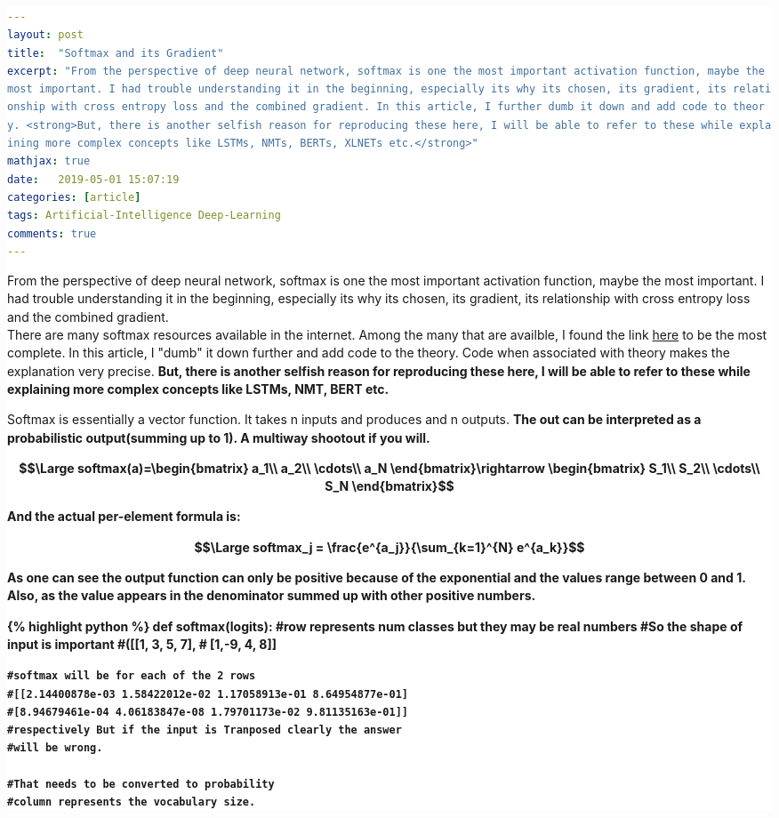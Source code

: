 ```yaml
---
layout: post
title:  "Softmax and its Gradient"
excerpt: "From the perspective of deep neural network, softmax is one the most important activation function, maybe the most important. I had trouble understanding it in the beginning, especially its why its chosen, its gradient, its relationship with cross entropy loss and the combined gradient. In this article, I further dumb it down and add code to theory. <strong>But, there is another selfish reason for reproducing these here, I will be able to refer to these while explaining more complex concepts like LSTMs, NMTs, BERTs, XLNETs etc.</strong>"
mathjax: true
date:   2019-05-01 15:07:19
categories: [article]
tags: Artificial-Intelligence Deep-Learning
comments: true
---
```

From the perspective of deep neural network, softmax is one the most important activation function, maybe the most important. I had trouble understanding it in the beginning, especially its why its chosen, its gradient, its relationship with cross entropy loss and the combined gradient.  
There are many softmax resources available in the internet. Among the many that are availble, I found the link [here][extsoftmax] to be the most complete. In this article, I "dumb" it down further and add code to the theory. Code when associated with theory makes the explanation very precise. <strong>But, there is another selfish reason for reproducing these here, I will be able to refer to these while explaining more complex concepts like LSTMs, NMT, BERT etc.</strong>


Softmax is essentially a vector function. It takes n inputs and produces and n outputs. <strong>The out can be interpreted as a probabilistic output(summing up to 1). A multiway shootout if you will.<strong>

$$\Large softmax(a)=\begin{bmatrix}
a_1\\
a_2\\
\cdots\\
a_N
\end{bmatrix}\rightarrow \begin{bmatrix}
S_1\\
S_2\\
\cdots\\
S_N
\end{bmatrix}$$

And the actual per-element formula is:

$$\Large softmax_j = \frac{e^{a_j}}{\sum_{k=1}^{N} e^{a_k}}$$

As one can see the output function can only be positive because of the exponential and the values range between 0 and 1. Also,  as the value  appears in the denominator summed up with other positive numbers.

{% highlight python %}
def softmax(logits):
    #row represents num classes but they may be real numbers
    #So the shape of input is important
    #([[1, 3, 5, 7],
    #  [1,-9, 4, 8]]

    #softmax will be for each of the 2 rows
    #[[2.14400878e-03 1.58422012e-02 1.17058913e-01 8.64954877e-01]
    #[8.94679461e-04 4.06183847e-08 1.79701173e-02 9.81135163e-01]]
    #respectively But if the input is Tranposed clearly the answer
    #will be wrong.

    #That needs to be converted to probability
    #column represents the vocabulary size.

[extsoftmax]: https://eli.thegreenplace.net/2016/the-softmax-function-and-its-derivative/
[softmax]: https://github.com/slowbreathing/Deep-Breathe/blob/0c61d509643cd9abce816a9db388708fe3dc642f/org/mk/training/dl/common.py#L18-L38
[softmaxtest]: https://github.com/slowbreathing/Deep-Breathe/blob/0c61d509643cd9abce816a9db388708fe3dc642f/org/mk/training/dl/softmaxtest.py#L10-L19
[softmax grad]: https://github.com/slowbreathing/Deep-Breathe/blob/0c61d509643cd9abce816a9db388708fe3dc642f/org/mk/training/dl/common.py#L76-L115
[Attention]: https://github.com/slowbreathing/Deep-Breathe/blob/master/org/mk/training/dl/attention.py